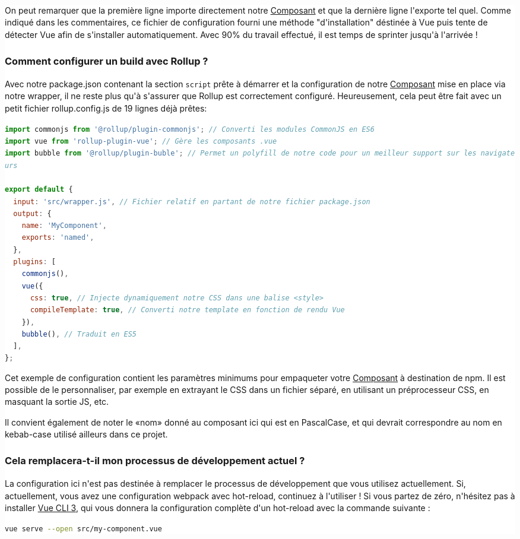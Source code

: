 On peut remarquer que la première ligne importe directement notre [Composant](https://fr.vuejs.org/v2/guide/single-file-components.html) et que la dernière ligne l'exporte tel quel. Comme indiqué dans les commentaires, ce fichier de configuration fourni une méthode "d'installation" déstinée à Vue puis tente de détecter Vue afin de s'installer automatiquement. Avec 90% du travail effectué, il est temps de sprinter jusqu'à l'arrivée !

### Comment configurer un build avec Rollup ?

Avec notre package.json contenant la section `script` prête à démarrer et la configuration de notre [Composant](https://fr.vuejs.org/v2/guide/single-file-components.html) mise en place via notre wrapper, il ne reste plus qu'à s'assurer que Rollup est correctement configuré. Heureusement, cela peut être fait avec un petit fichier rollup.config.js de 19 lignes déjà prêtes:

```js
import commonjs from '@rollup/plugin-commonjs'; // Converti les modules CommonJS en ES6
import vue from 'rollup-plugin-vue'; // Gère les composants .vue
import bubble from '@rollup/plugin-buble'; // Permet un polyfill de notre code pour un meilleur support sur les navigateurs

export default {
  input: 'src/wrapper.js', // Fichier relatif en partant de notre fichier package.json
  output: {
    name: 'MyComponent',
    exports: 'named',
  },
  plugins: [
    commonjs(),
    vue({
      css: true, // Injecte dynamiquement notre CSS dans une balise <style>
      compileTemplate: true, // Converti notre template en fonction de rendu Vue
    }),
    bubble(), // Traduit en ES5
  ],
};
```

Cet exemple de configuration contient les paramètres minimums pour empaqueter votre [Composant](https://fr.vuejs.org/v2/guide/single-file-components.html) à destination de npm. Il est possible de le personnaliser, par exemple en extrayant le CSS dans un fichier séparé, en utilisant un préprocesseur CSS, en masquant la sortie JS, etc.

Il convient également de noter le «nom» donné au composant ici qui est en PascalCase, et qui devrait correspondre au nom en kebab-case utilisé ailleurs dans ce projet.

### Cela remplacera-t-il mon processus de développement actuel ?

La configuration ici n'est pas destinée à remplacer le processus de développement que vous utilisez actuellement. Si, actuellement, vous avez une configuration webpack avec hot-reload, continuez à l'utiliser ! Si vous partez de zéro, n'hésitez pas à installer [Vue CLI 3](https://github.com/vuejs/vue-cli/), qui vous donnera la configuration complète d'un hot-reload avec la commande suivante :

```bash
vue serve --open src/my-component.vue
```
